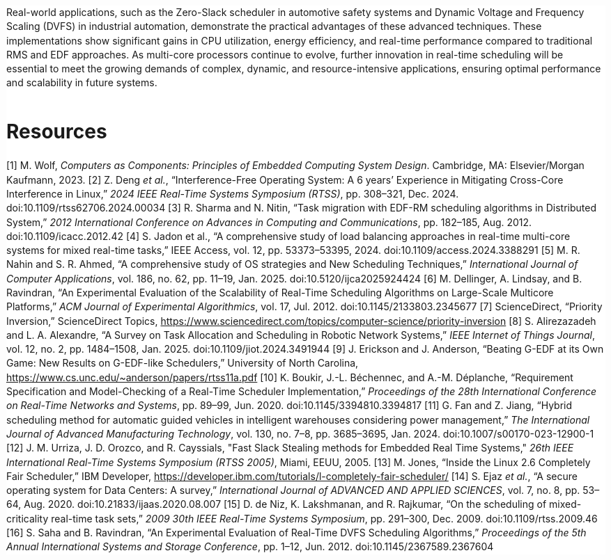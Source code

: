 Real-world applications, such as the Zero-Slack scheduler in automotive safety systems and Dynamic Voltage and Frequency Scaling (DVFS) in industrial automation, demonstrate the practical advantages of these advanced techniques. These implementations show significant gains in CPU utilization, energy efficiency, and real-time performance compared to traditional RMS and EDF approaches. As multi-core processors continue to evolve, further innovation in real-time scheduling will be essential to meet the growing demands of complex, dynamic, and resource-intensive applications, ensuring optimal performance and scalability in future systems.

# Resources

[1] M. Wolf, _Computers as Components: Principles of Embedded Computing System Design_. Cambridge, MA: Elsevier/Morgan Kaufmann, 2023.
[2] Z. Deng _et al._, “Interference-Free Operating System: A 6 years’ Experience in Mitigating Cross-Core Interference in Linux,” _2024 IEEE Real-Time Systems Symposium (RTSS)_, pp. 308–321, Dec. 2024. doi:10.1109/rtss62706.2024.00034
[3] R. Sharma and N. Nitin, “Task migration with EDF-RM scheduling algorithms in Distributed System,” _2012 International Conference on Advances in Computing and Communications_, pp. 182–185, Aug. 2012. doi:10.1109/icacc.2012.42
[4]  S. Jadon et al., “A comprehensive study of load balancing approaches in real-time multi-core systems for mixed real-time tasks,” IEEE Access, vol. 12, pp. 53373–53395, 2024. doi:10.1109/access.2024.3388291 
[5] M. R. Nahin and S. R. Ahmed, “A comprehensive study of OS strategies and New Scheduling Techniques,” _International Journal of Computer Applications_, vol. 186, no. 62, pp. 11–19, Jan. 2025. doi:10.5120/ijca2025924424
[6] M. Dellinger, A. Lindsay, and B. Ravindran, “An Experimental Evaluation of the Scalability of Real-Time Scheduling Algorithms on Large-Scale Multicore Platforms,” _ACM Journal of Experimental Algorithmics_, vol. 17, Jul. 2012. doi:10.1145/2133803.2345677
[7] ScienceDirect, “Priority Inversion,” ScienceDirect Topics, https://www.sciencedirect.com/topics/computer-science/priority-inversion
[8] S. Alirezazadeh and L. A. Alexandre, “A Survey on Task Allocation and Scheduling in Robotic Network Systems,” _IEEE Internet of Things Journal_, vol. 12, no. 2, pp. 1484–1508, Jan. 2025. doi:10.1109/jiot.2024.3491944
[9] J. Erickson and J. Anderson, “Beating G-EDF at its Own Game: New Results on G-EDF-like Schedulers,” University of North Carolina, https://www.cs.unc.edu/~anderson/papers/rtss11a.pdf
[10] K. Boukir, J.-L. Béchennec, and A.-M. Déplanche, “Requirement Specification and Model-Checking of a Real-Time Scheduler Implementation,” _Proceedings of the 28th International Conference on Real-Time Networks and Systems_, pp. 89–99, Jun. 2020. doi:10.1145/3394810.3394817
[11] G. Fan and Z. Jiang, “Hybrid scheduling method for automatic guided vehicles in intelligent warehouses considering power management,” _The International Journal of Advanced Manufacturing Technology_, vol. 130, no. 7–8, pp. 3685–3695, Jan. 2024. doi:10.1007/s00170-023-12900-1
[12] J. M. Urriza, J. D. Orozco, and R. Cayssials, "Fast Slack Stealing methods for Embedded Real Time Systems," *26th IEEE International Real-Time Systems Symposium (RTSS 2005)*, Miami, EEUU, 2005.
[13] M. Jones, “Inside the Linux 2.6 Completely Fair Scheduler,” IBM Developer, https://developer.ibm.com/tutorials/l-completely-fair-scheduler/
[14] S. Ejaz *et al.*, “A secure operating system for Data Centers: A survey,” _International Journal of ADVANCED AND APPLIED SCIENCES_, vol. 7, no. 8, pp. 53–64, Aug. 2020. doi:10.21833/ijaas.2020.08.007
[15] D. de Niz, K. Lakshmanan, and R. Rajkumar, “On the scheduling of mixed-criticality real-time task sets,” _2009 30th IEEE Real-Time Systems Symposium_, pp. 291–300, Dec. 2009. doi:10.1109/rtss.2009.46
[16] S. Saha and B. Ravindran, “An Experimental Evaluation of Real-Time DVFS Scheduling Algorithms,” _Proceedings of the 5th Annual International Systems and Storage Conference_, pp. 1–12, Jun. 2012. doi:10.1145/2367589.2367604